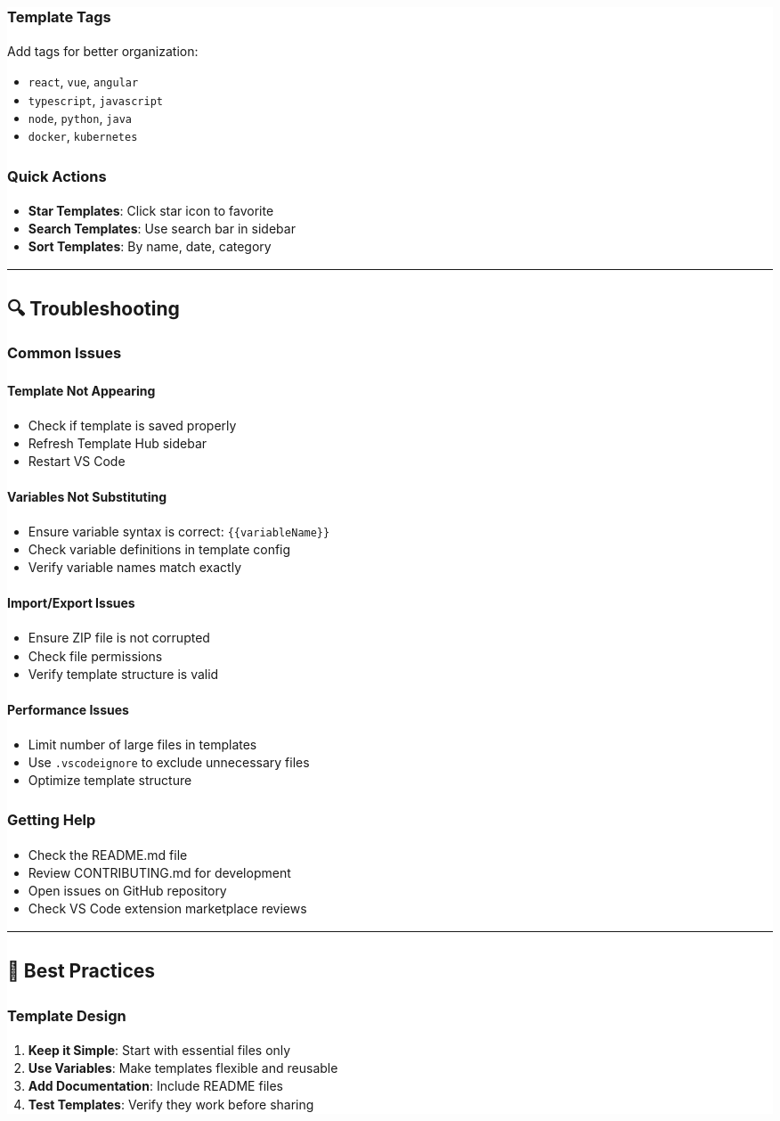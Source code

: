 ### Template Tags
Add tags for better organization:
- `react`, `vue`, `angular`
- `typescript`, `javascript`
- `node`, `python`, `java`
- `docker`, `kubernetes`

### Quick Actions
- **Star Templates**: Click star icon to favorite
- **Search Templates**: Use search bar in sidebar
- **Sort Templates**: By name, date, category

---

## 🔍 Troubleshooting

### Common Issues

#### Template Not Appearing
- Check if template is saved properly
- Refresh Template Hub sidebar
- Restart VS Code

#### Variables Not Substituting
- Ensure variable syntax is correct: `{{variableName}}`
- Check variable definitions in template config
- Verify variable names match exactly

#### Import/Export Issues
- Ensure ZIP file is not corrupted
- Check file permissions
- Verify template structure is valid

#### Performance Issues
- Limit number of large files in templates
- Use `.vscodeignore` to exclude unnecessary files
- Optimize template structure

### Getting Help
- Check the README.md file
- Review CONTRIBUTING.md for development
- Open issues on GitHub repository
- Check VS Code extension marketplace reviews

---

## 🎯 Best Practices

### Template Design
1. **Keep it Simple**: Start with essential files only
2. **Use Variables**: Make templates flexible and reusable
3. **Add Documentation**: Include README files
4. **Test Templates**: Verify they work before sharing
